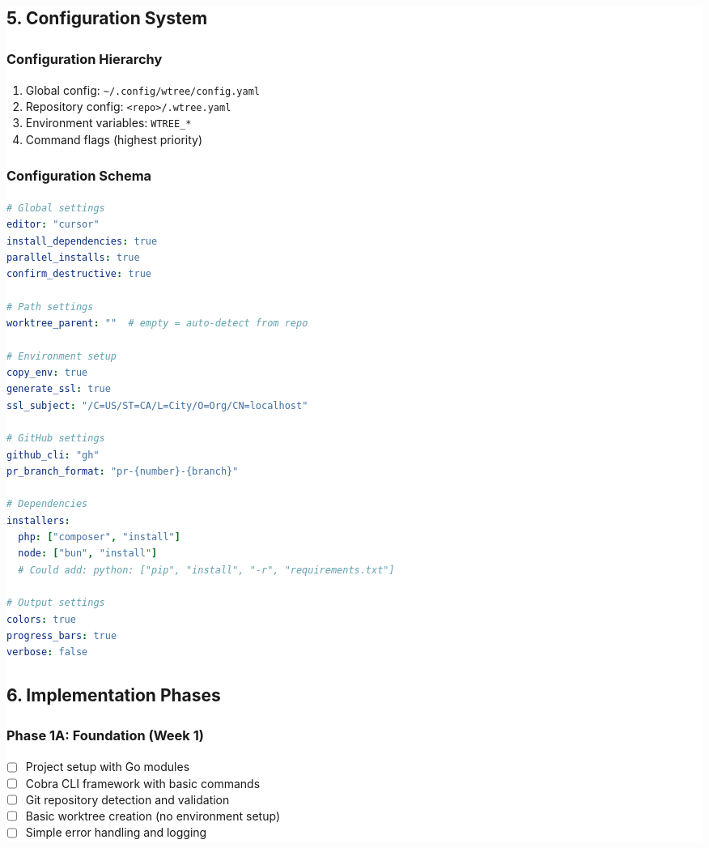 ## 5. Configuration System

### Configuration Hierarchy
1. Global config: `~/.config/wtree/config.yaml`
2. Repository config: `<repo>/.wtree.yaml`
3. Environment variables: `WTREE_*`
4. Command flags (highest priority)

### Configuration Schema
```yaml
# Global settings
editor: "cursor"
install_dependencies: true
parallel_installs: true
confirm_destructive: true

# Path settings
worktree_parent: ""  # empty = auto-detect from repo

# Environment setup
copy_env: true
generate_ssl: true
ssl_subject: "/C=US/ST=CA/L=City/O=Org/CN=localhost"

# GitHub settings
github_cli: "gh"
pr_branch_format: "pr-{number}-{branch}"

# Dependencies
installers:
  php: ["composer", "install"]
  node: ["bun", "install"] 
  # Could add: python: ["pip", "install", "-r", "requirements.txt"]

# Output settings
colors: true
progress_bars: true
verbose: false
```

## 6. Implementation Phases

### Phase 1A: Foundation (Week 1)
- [ ] Project setup with Go modules
- [ ] Cobra CLI framework with basic commands
- [ ] Git repository detection and validation
- [ ] Basic worktree creation (no environment setup)
- [ ] Simple error handling and logging
